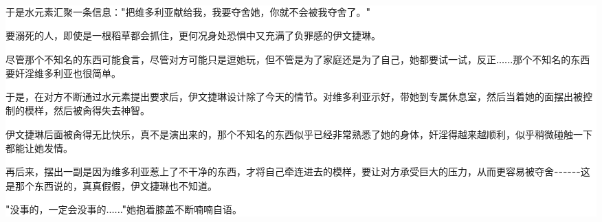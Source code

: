 

于是水元素汇聚一条信息："把维多利亚献给我，我要夺舍她，你就不会被我夺舍了。"



要溺死的人，即使是一根稻草都会抓住，更何况身处恐惧中又充满了负罪感的伊文捷琳。



尽管那个不知名的东西可能食言，尽管对方可能只是逗她玩，但不管是为了家庭还是为了自己，她都要试一试，反正......那个不知名的东西要奸淫维多利亚也很简单。



于是，在对方不断通过水元素提出要求后，伊文捷琳设计除了今天的情节。对维多利亚示好，带她到专属休息室，然后当着她的面摆出被控制的模样，然后被肏得失去神智。



伊文捷琳后面被肏得无比快乐，真不是演出来的，那个不知名的东西似乎已经非常熟悉了她的身体，奸淫得越来越顺利，似乎稍微碰触一下都能让她发情。



再后来，摆出一副是因为维多利亚惹上了不干净的东西，才将自己牵连进去的模样，要让对方承受巨大的压力，从而更容易被夺舍------这是那个东西说的，真真假假，伊文捷琳也不知道。



"没事的，一定会没事的......"她抱着膝盖不断喃喃自语。


